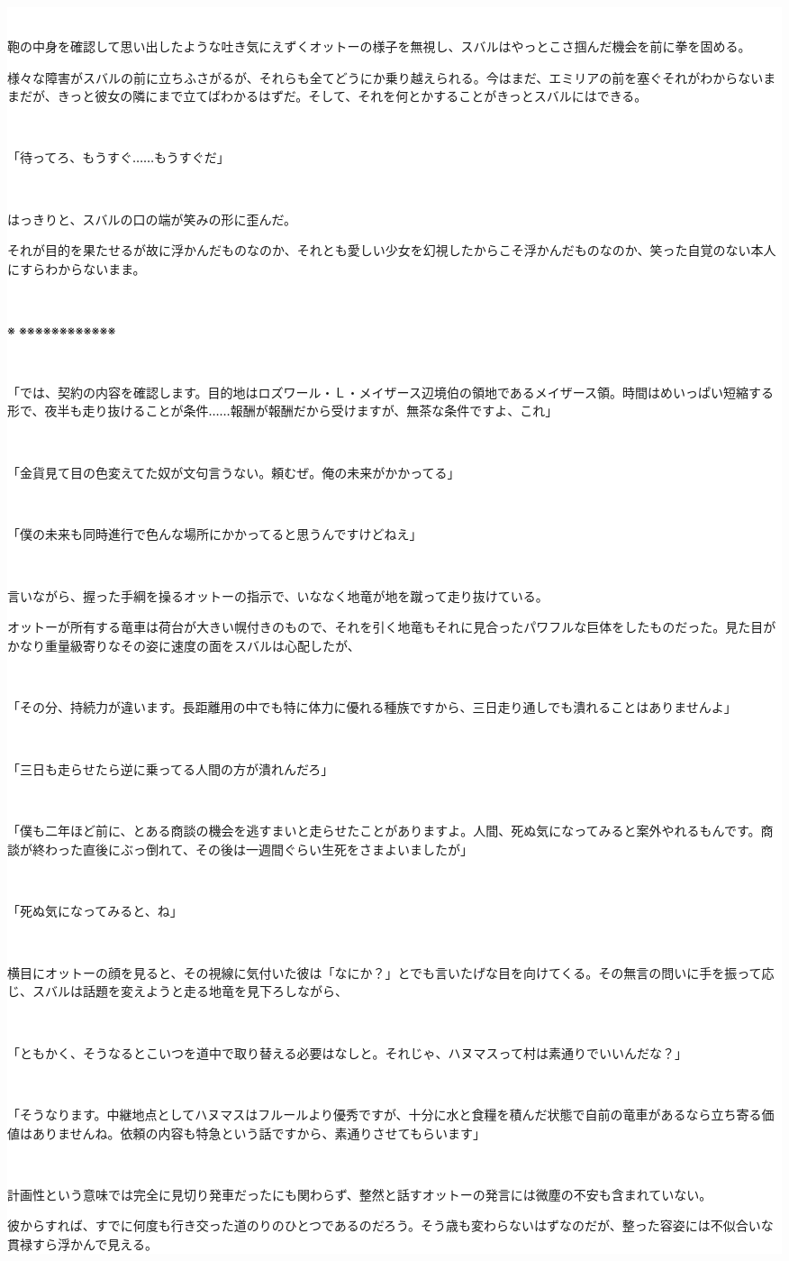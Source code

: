　

鞄の中身を確認して思い出したような吐き気にえずくオットーの様子を無視し、スバルはやっとこさ掴んだ機会を前に拳を固める。

様々な障害がスバルの前に立ちふさがるが、それらも全てどうにか乗り越えられる。今はまだ、エミリアの前を塞ぐそれがわからないままだが、きっと彼女の隣にまで立てばわかるはずだ。そして、それを何とかすることがきっとスバルにはできる。

　

「待ってろ、もうすぐ……もうすぐだ」

　

はっきりと、スバルの口の端が笑みの形に歪んだ。

それが目的を果たせるが故に浮かんだものなのか、それとも愛しい少女を幻視したからこそ浮かんだものなのか、笑った自覚のない本人にすらわからないまま。

　

※	※※※※※※※※※※※※

　

「では、契約の内容を確認します。目的地はロズワール・Ｌ・メイザース辺境伯の領地であるメイザース領。時間はめいっぱい短縮する形で、夜半も走り抜けることが条件……報酬が報酬だから受けますが、無茶な条件ですよ、これ」

　

「金貨見て目の色変えてた奴が文句言うない。頼むぜ。俺の未来がかかってる」

　

「僕の未来も同時進行で色んな場所にかかってると思うんですけどねえ」

　

言いながら、握った手綱を操るオットーの指示で、いななく地竜が地を蹴って走り抜けている。

オットーが所有する竜車は荷台が大きい幌付きのもので、それを引く地竜もそれに見合ったパワフルな巨体をしたものだった。見た目がかなり重量級寄りなその姿に速度の面をスバルは心配したが、

　

「その分、持続力が違います。長距離用の中でも特に体力に優れる種族ですから、三日走り通しでも潰れることはありませんよ」

　

「三日も走らせたら逆に乗ってる人間の方が潰れんだろ」

　

「僕も二年ほど前に、とある商談の機会を逃すまいと走らせたことがありますよ。人間、死ぬ気になってみると案外やれるもんです。商談が終わった直後にぶっ倒れて、その後は一週間ぐらい生死をさまよいましたが」

　

「死ぬ気になってみると、ね」

　

横目にオットーの顔を見ると、その視線に気付いた彼は「なにか？」とでも言いたげな目を向けてくる。その無言の問いに手を振って応じ、スバルは話題を変えようと走る地竜を見下ろしながら、

　

「ともかく、そうなるとこいつを道中で取り替える必要はなしと。それじゃ、ハヌマスって村は素通りでいいんだな？」

　

「そうなります。中継地点としてハヌマスはフルールより優秀ですが、十分に水と食糧を積んだ状態で自前の竜車があるなら立ち寄る価値はありませんね。依頼の内容も特急という話ですから、素通りさせてもらいます」

　

計画性という意味では完全に見切り発車だったにも関わらず、整然と話すオットーの発言には微塵の不安も含まれていない。

彼からすれば、すでに何度も行き交った道のりのひとつであるのだろう。そう歳も変わらないはずなのだが、整った容姿には不似合いな貫禄すら浮かんで見える。
